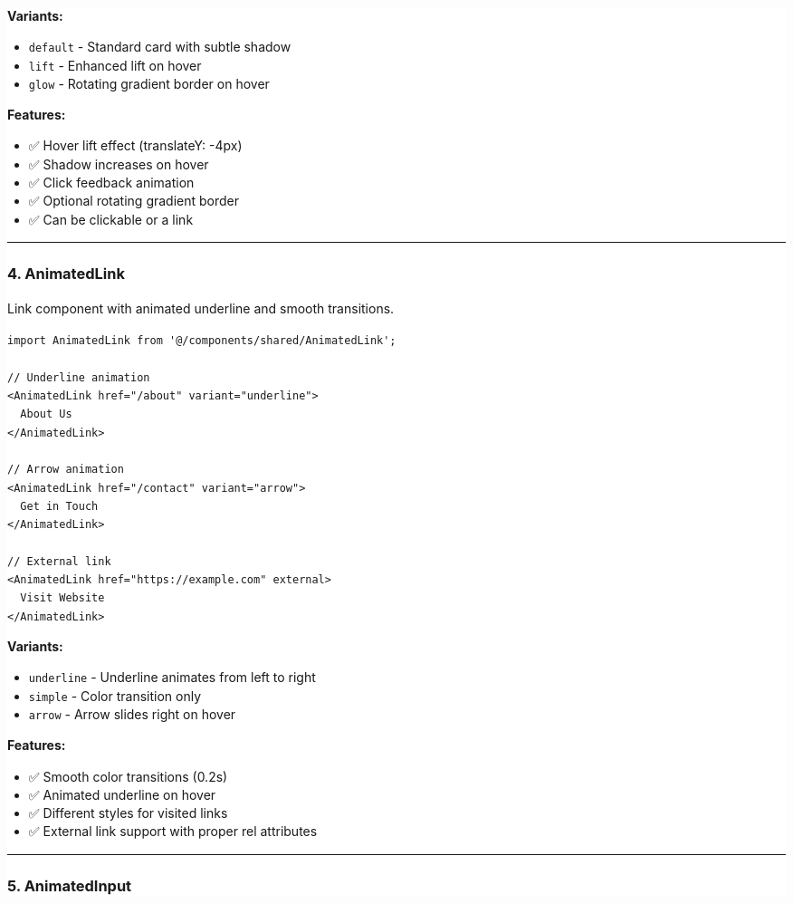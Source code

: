```tsx
```

**Variants:**
- `default` - Standard card with subtle shadow
- `lift` - Enhanced lift on hover
- `glow` - Rotating gradient border on hover

**Features:**
- ✅ Hover lift effect (translateY: -4px)
- ✅ Shadow increases on hover
- ✅ Click feedback animation
- ✅ Optional rotating gradient border
- ✅ Can be clickable or a link

---

### 4. **AnimatedLink**

Link component with animated underline and smooth transitions.

```tsx
import AnimatedLink from '@/components/shared/AnimatedLink';

// Underline animation
<AnimatedLink href="/about" variant="underline">
  About Us
</AnimatedLink>

// Arrow animation
<AnimatedLink href="/contact" variant="arrow">
  Get in Touch
</AnimatedLink>

// External link
<AnimatedLink href="https://example.com" external>
  Visit Website
</AnimatedLink>
```

**Variants:**
- `underline` - Underline animates from left to right
- `simple` - Color transition only
- `arrow` - Arrow slides right on hover

**Features:**
- ✅ Smooth color transitions (0.2s)
- ✅ Animated underline on hover
- ✅ Different styles for visited links
- ✅ External link support with proper rel attributes

---

### 5. **AnimatedInput**
